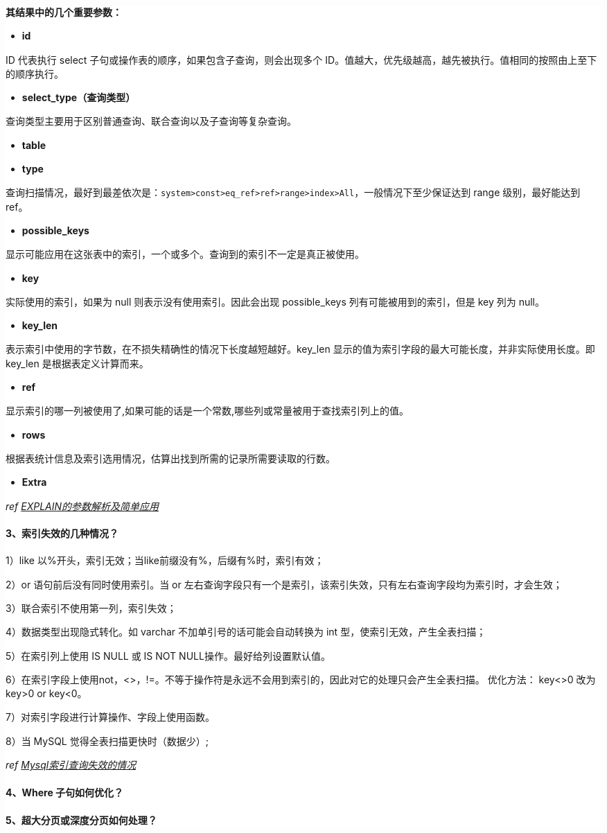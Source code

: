 **其结果中的几个重要参数：**

- **id**

ID 代表执行 select 子句或操作表的顺序，如果包含子查询，则会出现多个 ID。值越大，优先级越高，越先被执行。值相同的按照由上至下的顺序执行。

- **select\_type（查询类型）**

查询类型主要用于区别普通查询、联合查询以及子查询等复杂查询。

- **table**
  
- **type**
  

查询扫描情况，最好到最差依次是：`system>const>eq_ref>ref>range>index>All`，一般情况下至少保证达到 range 级别，最好能达到 ref。

- **possible\_keys**

显示可能应用在这张表中的索引，一个或多个。查询到的索引不一定是真正被使用。

- **key**

实际使用的索引，如果为 null 则表示没有使用索引。因此会出现 possible\_keys 列有可能被用到的索引，但是 key 列为 null。

- **key\_len**

表示索引中使用的字节数，在不损失精确性的情况下长度越短越好。key\_len 显示的值为索引字段的最大可能长度，并非实际使用长度。即 key\_len 是根据表定义计算而来。

- **ref**

显示索引的哪一列被使用了,如果可能的话是一个常数,哪些列或常量被用于查找索引列上的值。

- **rows**

根据表统计信息及索引选用情况，估算出找到所需的记录所需要读取的行数。

- **Extra**

_ref [EXPLAIN的参数解析及简单应用](https://blog.csdn.net/zh15732621679/article/details/80394790)_

#### 3、索引失效的几种情况？

1）like 以%开头，索引无效；当like前缀没有%，后缀有%时，索引有效；

2）or 语句前后没有同时使用索引。当 or 左右查询字段只有一个是索引，该索引失效，只有左右查询字段均为索引时，才会生效；

3）联合索引不使用第一列，索引失效；

4）数据类型出现隐式转化。如 varchar 不加单引号的话可能会自动转换为 int 型，使索引无效，产生全表扫描；

5）在索引列上使用 IS NULL 或 IS NOT NULL操作。最好给列设置默认值。

6）在索引字段上使用not，<>，!=。不等于操作符是永远不会用到索引的，因此对它的处理只会产生全表扫描。 优化方法： key<>0 改为 key>0 or key<0。

7）对索引字段进行计算操作、字段上使用函数。

8）当 MySQL 觉得全表扫描更快时（数据少）;

_ref [Mysql索引查询失效的情况](https://www.cnblogs.com/wdss/p/11186411.html)_

#### 4、Where 子句如何优化？

#### 5、超大分页或深度分页如何处理？
